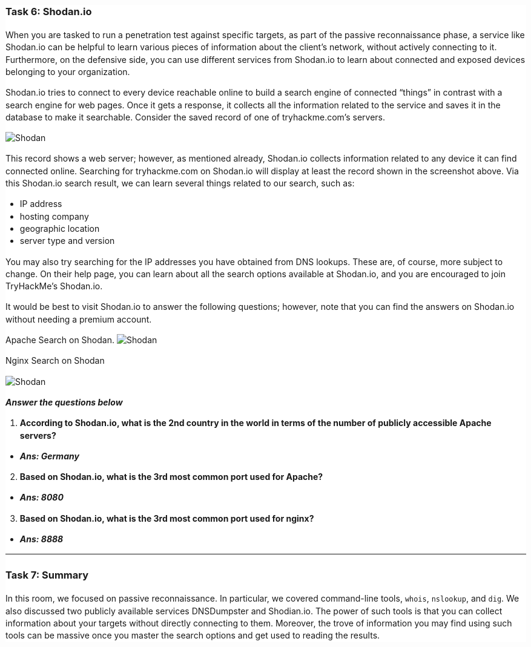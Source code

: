 ### Task 6: Shodan.io 

When you are tasked to run a penetration test against specific targets, as part of the passive reconnaissance phase, a service like Shodan.io can be helpful to learn various pieces of information about the client’s network, without actively connecting to it. Furthermore, on the defensive side, you can use different services from Shodan.io to learn about connected and exposed devices belonging to your organization.

Shodan.io tries to connect to every device reachable online to build a search engine of connected “things” in contrast with a search engine for web pages. Once it gets a response, it collects all the information related to the service and saves it in the database to make it searchable. Consider the saved record of one of tryhackme.com’s servers.

![Shodan](https://github.com/vrbait1107/CTF_WRITEUPS/blob/main/TryHackMe/images/Passive-Reconnaissance/Picture-7.png)

This record shows a web server; however, as mentioned already, Shodan.io collects information related to any device it can find connected online. Searching for tryhackme.com on Shodan.io will display at least the record shown in the screenshot above. Via this Shodan.io search result, we can learn several things related to our search, such as:

- IP address
- hosting company
- geographic location
- server type and version

You may also try searching for the IP addresses you have obtained from DNS lookups. These are, of course, more subject to change. On their help page, you can learn about all the search options available at Shodan.io, and you are encouraged to join TryHackMe’s Shodan.io.

It would be best to visit Shodan.io to answer the following questions; however, note that you can find the answers on Shodan.io without needing a premium account.

Apache Search on Shodan.
![Shodan](https://github.com/vrbait1107/CTF_WRITEUPS/blob/main/TryHackMe/images/Passive-Reconnaissance/Picture-8.png)

Nginx Search on Shodan

![Shodan](https://github.com/vrbait1107/CTF_WRITEUPS/blob/main/TryHackMe/images/Passive-Reconnaissance/Picture-9.png)

***Answer the questions below***
1. **According to Shodan.io, what is the 2nd country in the world in terms of the number of publicly accessible Apache servers?**
- ***Ans: Germany***

2. **Based on Shodan.io, what is the 3rd most common port used for Apache?**
- ***Ans: 8080***

3. **Based on Shodan.io, what is the 3rd most common port used for nginx?**
- ***Ans: 8888***

---

### Task 7: Summary 

In this room, we focused on passive reconnaissance. In particular, we covered command-line tools, `whois`, `nslookup`, and `dig`. We also discussed two publicly available services DNSDumpster and Shodian.io. The power of such tools is that you can collect information about your targets without directly connecting to them. Moreover, the trove of information you may find using such tools can be massive once you master the search options and get used to reading the results.
